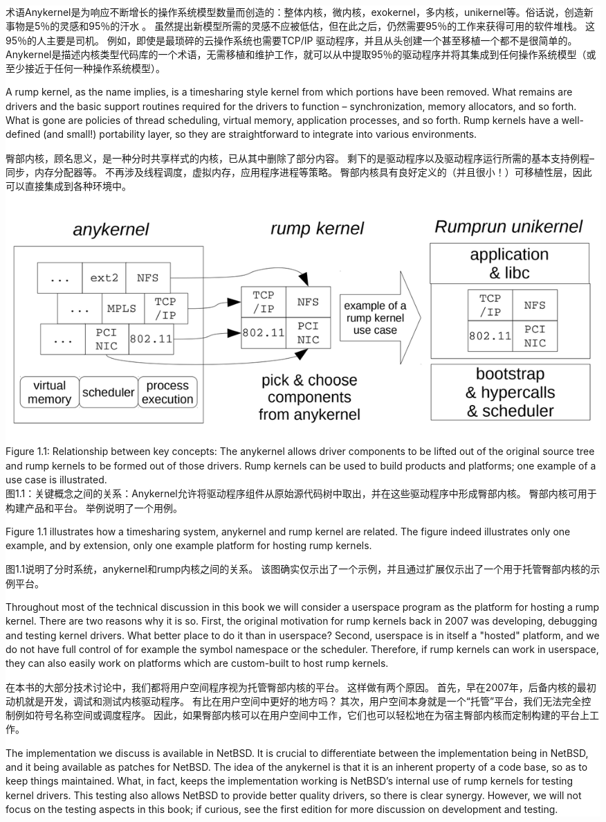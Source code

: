 术语Anykernel是为响应不断增长的操作系统模型数量而创造的：整体内核，微内核，exokernel，多内核，unikernel等。俗话说，创造新事物是5％的灵感和95％的汗水 。 虽然提出新模型所需的灵感不应被低估，但在此之后，仍然需要95％的工作来获得可用的软件堆栈。 这95％的人主要是司机。 例如，即使是最琐碎的云操作系统也需要TCP/IP 驱动程序，并且从头创建一个甚至移植一个都不是很简单的。 Anykernel是描述内核类型代码库的一个术语，无需移植和维护工作，就可以从中提取95％的驱动程序并将其集成到任何操作系统模型（或至少接近于任何一种操作系统模型）。

A rump kernel, as the name implies, is a timesharing style kernel from which portions have been removed. What remains are drivers and the basic support routines required for the drivers to function – synchronization, memory allocators, and so forth. What is gone are policies of thread scheduling, virtual memory, application processes, and so forth. Rump kernels have a well-defined (and small!) portability layer, so they are straightforward to integrate into various environments.

臀部内核，顾名思义，是一种分时共享样式的内核，已从其中删除了部分内容。 剩下的是驱动程序以及驱动程序运行所需的基本支持例程–同步，内存分配器等。 不再涉及线程调度，虚拟内存，应用程序进程等策略。 臀部内核具有良好定义的（并且很小！）可移植性层，因此可以直接集成到各种环境中。

![](./images/rumpbookv2-1.1.PNG)
Figure 1.1: Relationship between key concepts: The anykernel allows driver components to be lifted out of the original source tree and rump kernels to be formed out of those drivers. Rump kernels can be used to build products and platforms; one example of a use case is illustrated.<br>图1.1：关键概念之间的关系：Anykernel允许将驱动程序组件从原始源代码树中取出，并在这些驱动程序中形成臀部内核。 臀部内核可用于构建产品和平台。 举例说明了一个用例。

Figure 1.1 illustrates how a timesharing system, anykernel and rump kernel are related. The figure indeed illustrates only one example, and by extension, only one example platform for hosting rump kernels.

图1.1说明了分时系统，anykernel和rump内核之间的关系。 该图确实仅示出了一个示例，并且通过扩展仅示出了一个用于托管臀部内核的示例平台。

Throughout most of the technical discussion in this book we will consider a userspace program as the platform for hosting a rump kernel. There are two reasons why it is so. First, the original motivation for rump kernels back in 2007 was developing, debugging and testing kernel drivers. What better place to do it than in userspace? Second, userspace is in itself a "hosted" platform, and we do not have full control of for example the symbol namespace or the scheduler. Therefore, if rump kernels can work in userspace, they can also easily work on platforms which are custom-built to host rump kernels.

在本书的大部分技术讨论中，我们都将用户空间程序视为托管臀部内核的平台。 这样做有两个原因。 首先，早在2007年，后备内核的最初动机就是开发，调试和测试内核驱动程序。 有比在用户空间中更好的地方吗？ 其次，用户空间本身就是一个“托管”平台，我们无法完全控制例如符号名称空间或调度程序。 因此，如果臀部内核可以在用户空间中工作，它们也可以轻松地在为宿主臀部内核而定制构建的平台上工作。

The implementation we discuss is available in NetBSD. It is crucial to differentiate between the implementation being in NetBSD, and it being available as patches for NetBSD. The idea of the anykernel is that it is an inherent property of a code base, so as to keep things maintained. What, in fact, keeps the implementation working is NetBSD’s internal use of rump kernels for testing kernel drivers. This testing also allows NetBSD to provide better quality drivers, so there is clear synergy. However, we will not focus on the testing aspects in this book; if curious, see the first edition for more discussion on development and testing.
